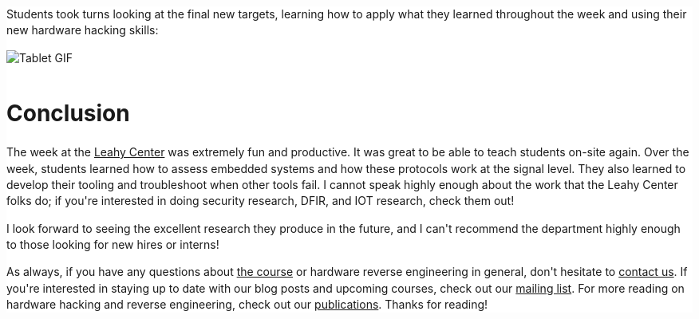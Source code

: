 Students took turns looking at the final new targets, learning how to apply what they learned throughout the week and using their new hardware hacking skills:

![Tablet GIF](https://voidstarsec.com/blog/assets/images/tablet-touch.gif)

# Conclusion

The week at the [Leahy Center](https://www.champlain.edu/centers-of-experience/the-leahy-center) was extremely fun and productive. It was great to be able to teach students on-site again. Over the week, students learned how to assess embedded systems and how these protocols work at the signal level. They also learned to develop their tooling and troubleshoot when other tools fail. I cannot speak highly enough about the work that the Leahy Center folks do; if you're interested in doing security research, DFIR, and IOT research, check them out!

I look forward to seeing the excellent research they produce in the future, and I can't recommend the department highly enough to those looking for new hires or interns!

As always, if you have any questions about [the course](https://voidstarsec.com/training.html) or hardware reverse engineering in general, don't hesitate to [contact us](https://voidstarsec.com/index.html#contact). If you're interested in staying up to date with our blog posts and upcoming courses, check out our [mailing list](http://eepurl.com/hSl31f). For more reading on hardware hacking and reverse engineering, check out our [publications](https://voidstarsec.com/pubs.html). Thanks for reading! 
